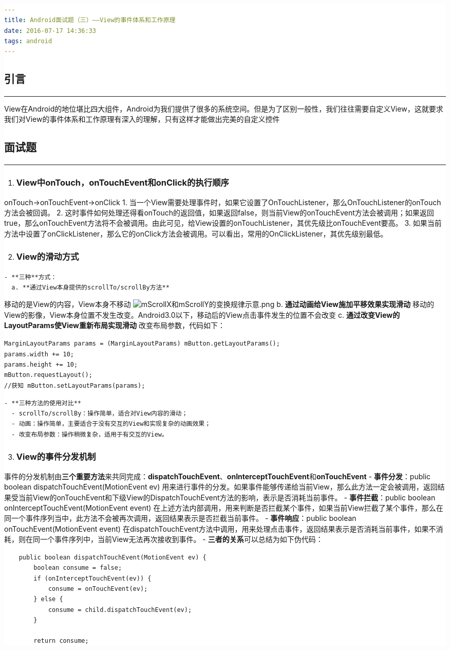 ```yaml
---
title: Android面试题（三）——View的事件体系和工作原理
date: 2016-07-17 14:36:33
tags: android
---
```

## 引言
***
View在Android的地位堪比四大组件，Android为我们提供了很多的系统空间。但是为了区别一般性，我们往往需要自定义View，这就要求我们对View的事件体系和工作原理有深入的理解，只有这样才能做出完美的自定义控件

## 面试题
***
  1. ### View中onTouch，onTouchEvent和onClick的执行顺序
onTouch->onTouchEvent->onClick
      1. 当一个View需要处理事件时，如果它设置了OnTouchListener，那么OnTouchListener的onTouch方法会被回调。
      2. 这时事件如何处理还得看onTouch的返回值，如果返回false，则当前View的onTouchEvent方法会被调用；如果返回true，那么onTouchEvent方法将不会被调用。由此可见，给View设置的onTouchListener，其优先级比onTouchEvent要高。
      3. 如果当前方法中设置了onClickListener，那么它的onClick方法会被调用。可以看出，常用的OnClickListener，其优先级别最低。

  2. ### View的滑动方式
    - **三种**方式：
      a. **通过View本身提供的scrollTo/scrollBy方法**
移动的是View的内容，View本身不移动
![mScrollX和mScrollY的变换规律示意.png](http://upload-images.jianshu.io/upload_images/1944615-f0459909d2eee53f.png?imageMogr2/auto-orient/strip%7CimageView2/2/w/1240)
      b. **通过动画给View施加平移效果实现滑动**
移动的View的影像，View本身位置不发生改变。Android3.0以下，移动后的View点击事件发生的位置不会改变
      c. **通过改变View的LayoutParams使View重新布局实现滑动**
改变布局参数，代码如下：
```
MarginLayoutParams params = (MarginLayoutParams) mButton.getLayoutParams();
params.width += 10;
params.height += 10;
mButton.requestLayout();
//获知 mButton.setLayoutParams(params);
```
    - **三种方法的使用对比**
      - scrollTo/scrollBy：操作简单，适合对View内容的滑动；
      - 动画：操作简单，主要适合于没有交互的View和实现复杂的动画效果；
      - 改变布局参数：操作稍微复杂，适用于有交互的View。

  3. ### View的事件分发机制
事件的分发机制由**三个重要方法**来共同完成：**dispatchTouchEvent**、**onInterceptTouchEvent**和**onTouchEvent**
    - **事件分发**：public boolean dispatchTouchEvent(MotionEvent ev)
用来进行事件的分发。如果事件能够传递给当前View，那么此方法一定会被调用，返回结果受当前View的onTouchEvent和下级View的DispatchTouchEvent方法的影响，表示是否消耗当前事件。
    - **事件拦截**：public boolean onInterceptTouchEvent(MotionEvent event)
在上述方法内部调用，用来判断是否拦截某个事件，如果当前View拦截了某个事件，那么在同一个事件序列当中，此方法不会被再次调用，返回结果表示是否拦截当前事件。
    - **事件响应**：public boolean onTouchEvent(MotionEvent event)
在dispatchTouchEvent方法中调用，用来处理点击事件，返回结果表示是否消耗当前事件，如果不消耗，则在同一个事件序列中，当前View无法再次接收到事件。
    - **三者的关系**可以总结为如下伪代码：
```
    public boolean dispatchTouchEvent(MotionEvent ev) {
        boolean consume = false;
        if (onInterceptTouchEvent(ev)) {
            consume = onTouchEvent(ev);
        } else {
            consume = child.dispatchTouchEvent(ev);
        }
        
        return consume;
```